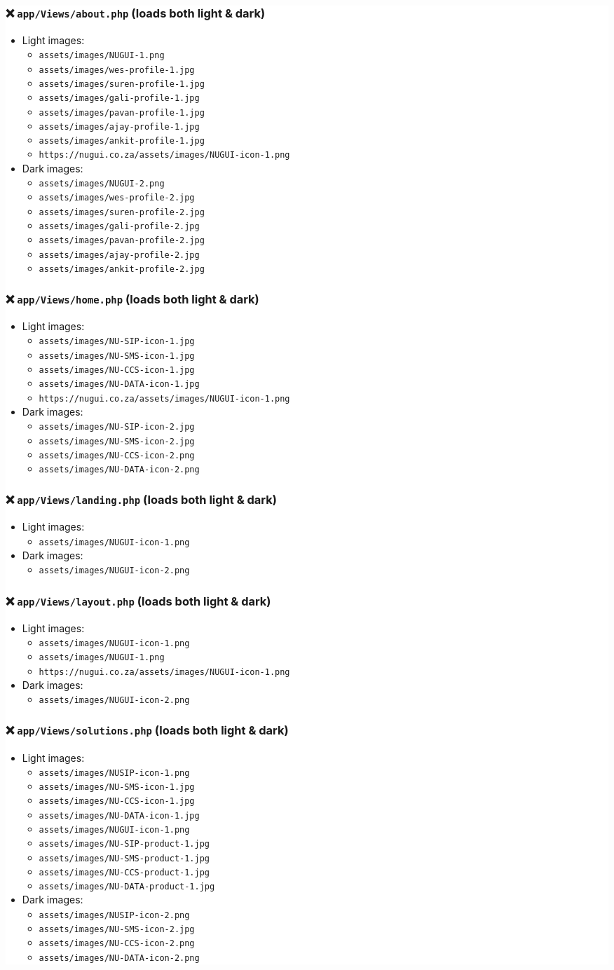 ### ❌ `app/Views/about.php` (loads both light & dark)
- Light images:
  - `assets/images/NUGUI-1.png`
  - `assets/images/wes-profile-1.jpg`
  - `assets/images/suren-profile-1.jpg`
  - `assets/images/gali-profile-1.jpg`
  - `assets/images/pavan-profile-1.jpg`
  - `assets/images/ajay-profile-1.jpg`
  - `assets/images/ankit-profile-1.jpg`
  - `https://nugui.co.za/assets/images/NUGUI-icon-1.png`
- Dark images:
  - `assets/images/NUGUI-2.png`
  - `assets/images/wes-profile-2.jpg`
  - `assets/images/suren-profile-2.jpg`
  - `assets/images/gali-profile-2.jpg`
  - `assets/images/pavan-profile-2.jpg`
  - `assets/images/ajay-profile-2.jpg`
  - `assets/images/ankit-profile-2.jpg`

### ❌ `app/Views/home.php` (loads both light & dark)
- Light images:
  - `assets/images/NU-SIP-icon-1.jpg`
  - `assets/images/NU-SMS-icon-1.jpg`
  - `assets/images/NU-CCS-icon-1.jpg`
  - `assets/images/NU-DATA-icon-1.jpg`
  - `https://nugui.co.za/assets/images/NUGUI-icon-1.png`
- Dark images:
  - `assets/images/NU-SIP-icon-2.jpg`
  - `assets/images/NU-SMS-icon-2.jpg`
  - `assets/images/NU-CCS-icon-2.png`
  - `assets/images/NU-DATA-icon-2.png`

### ❌ `app/Views/landing.php` (loads both light & dark)
- Light images:
  - `assets/images/NUGUI-icon-1.png`
- Dark images:
  - `assets/images/NUGUI-icon-2.png`

### ❌ `app/Views/layout.php` (loads both light & dark)
- Light images:
  - `assets/images/NUGUI-icon-1.png`
  - `assets/images/NUGUI-1.png`
  - `https://nugui.co.za/assets/images/NUGUI-icon-1.png`
- Dark images:
  - `assets/images/NUGUI-icon-2.png`

### ❌ `app/Views/solutions.php` (loads both light & dark)
- Light images:
  - `assets/images/NUSIP-icon-1.png`
  - `assets/images/NU-SMS-icon-1.jpg`
  - `assets/images/NU-CCS-icon-1.jpg`
  - `assets/images/NU-DATA-icon-1.jpg`
  - `assets/images/NUGUI-icon-1.png`
  - `assets/images/NU-SIP-product-1.jpg`
  - `assets/images/NU-SMS-product-1.jpg`
  - `assets/images/NU-CCS-product-1.jpg`
  - `assets/images/NU-DATA-product-1.jpg`
- Dark images:
  - `assets/images/NUSIP-icon-2.png`
  - `assets/images/NU-SMS-icon-2.jpg`
  - `assets/images/NU-CCS-icon-2.png`
  - `assets/images/NU-DATA-icon-2.png`
